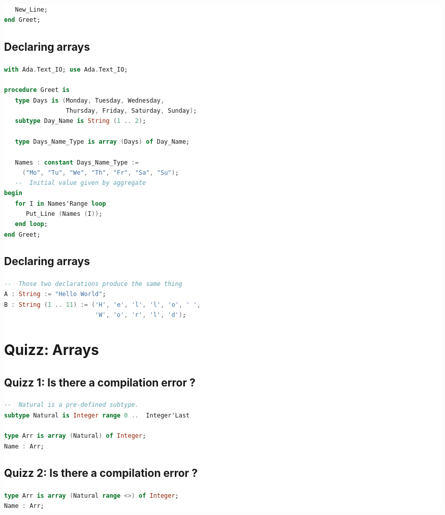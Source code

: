 ```ada
   New_Line;
end Greet;
```

## Declaring arrays

```ada
with Ada.Text_IO; use Ada.Text_IO;

procedure Greet is
   type Days is (Monday, Tuesday, Wednesday,
                 Thursday, Friday, Saturday, Sunday);
   subtype Day_Name is String (1 .. 2);

   type Days_Name_Type is array (Days) of Day_Name;

   Names : constant Days_Name_Type :=
     ("Mo", "Tu", "We", "Th", "Fr", "Sa", "Su");
   --  Initial value given by aggregate
begin
   for I in Names'Range loop
      Put_Line (Names (I));
   end loop;
end Greet;
```

## Declaring arrays

```ada
--  Those two declarations produce the same thing
A : String := "Hello World";
B : String (1 .. 11) := ('H', 'e', 'l', 'l', 'o', ' ',
                         'W', 'o', 'r', 'l', 'd');
```

# Quizz: Arrays

## Quizz 1: Is there a compilation error ?

```ada
--  Natural is a pre-defined subtype.
subtype Natural is Integer range 0 ..  Integer'Last

type Arr is array (Natural) of Integer;
Name : Arr;
```

## Quizz 2: Is there a compilation error ?

```ada
type Arr is array (Natural range <>) of Integer;
Name : Arr;
```
